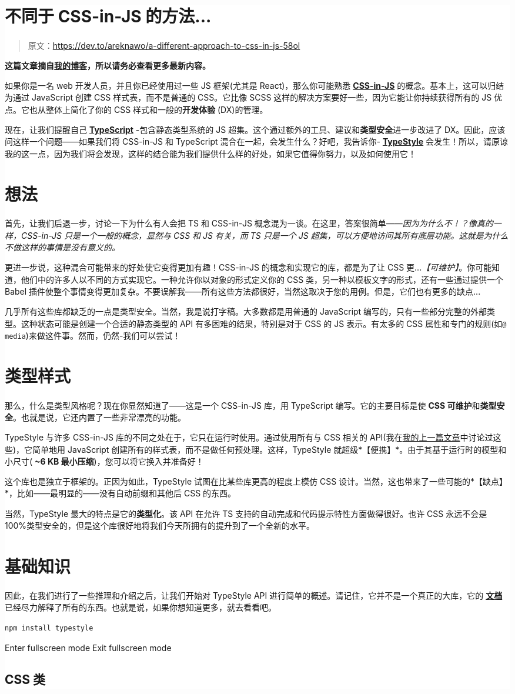 # 不同于 CSS-in-JS 的方法...

> 原文：<https://dev.to/areknawo/a-different-approach-to-css-in-js-58ol>

**这篇文章摘自[我的博客](https://areknawo.com)，所以请务必查看更多最新内容。**

如果你是一名 web 开发人员，并且你已经使用过一些 JS 框架(尤其是 React)，那么你可能熟悉 [**CSS-in-JS**](https://cssinjs.org/) 的概念。基本上，这可以归结为通过 JavaScript 创建 CSS 样式表，而不是普通的 CSS。它比像 SCSS 这样的解决方案要好一些，因为它能让你持续获得所有的 JS 优点。它也从整体上简化了你的 CSS 样式和一般的**开发体验** (DX)的管理。

现在，让我们提醒自己 [**TypeScript**](http://typescriptlang.org/) -包含静态类型系统的 JS 超集。这个通过额外的工具、建议和**类型安全**进一步改进了 DX。因此，应该问这样一个问题——如果我们将 CSS-in-JS 和 TypeScript 混合在一起，会发生什么？好吧，我告诉你- [**TypeStyle**](https://typestyle.github.io/) 会发生！所以，请原谅我的这一点，因为我们将会发现，这样的结合能为我们提供什么样的好处，如果它值得你努力，以及如何使用它！

# 想法

首先，让我们后退一步，讨论一下为什么有人会把 TS 和 CSS-in-JS 概念混为一谈。在这里，答案很简单——*因为为什么不！？像真的一样，CSS-in-JS 只是一个一般的概念，显然与 CSS 和 JS 有关，而 TS 只是一个 JS 超集，可以方便地访问其所有底层功能。这就是为什么不做这样的事情是没有意义的。*

更进一步说，这种混合可能带来的好处使它变得更加有趣！CSS-in-JS 的概念和实现它的库，都是为了让 CSS 更...*【可维护】*。你可能知道，他们中的许多人以不同的方式实现它。一种允许你以对象的形式定义你的 CSS 类，另一种以模板文字的形式，还有一些通过提供一个 Babel 插件使整个事情变得更加复杂。不要误解我——所有这些方法都很好，当然这取决于您的用例。但是，它们也有更多的缺点...

几乎所有这些库都缺乏的一点是类型安全。当然，我是说打字稿。大多数都是用普通的 JavaScript 编写的，只有一些部分完整的外部类型。这种状态可能是创建一个合适的静态类型的 API 有多困难的结果，特别是对于 CSS 的 JS 表示。有太多的 CSS 属性和专门的规则(如`@media`)来做这件事。然而，仍然-我们可以尝试！

# 类型样式

那么，什么是类型风格呢？现在你显然知道了——这是一个 CSS-in-JS 库，用 TypeScript 编写。它的主要目标是使 **CSS 可维护**和**类型安全**。也就是说，它还内置了一些非常漂亮的功能。

TypeStyle 与许多 CSS-in-JS 库的不同之处在于，它只在运行时使用。通过使用所有与 CSS 相关的 API(我在[我的上一篇文章](https://areknawo.com/messing-with-css-through-its-javascript-api/)中讨论过这些)，它简单地用 JavaScript 创建所有的样式表，而不是做任何预处理。这样，TypeStyle 就超级*【便携】*。由于其基于运行时的模型和小尺寸( **~6 KB 最小压缩**)，您可以将它换入并准备好！

这个库也是独立于框架的。正因为如此，TypeStyle 试图在比某些库更高的程度上模仿 CSS 设计。当然，这也带来了一些可能的*【缺点】*，比如——最明显的——没有自动前缀和其他后 CSS 的东西。

当然，TypeStyle 最大的特点是它的**类型化**。该 API 在允许 TS 支持的自动完成和代码提示特性方面做得很好。也许 CSS 永远不会是 100%类型安全的，但是这个库很好地将我们今天所拥有的提升到了一个全新的水平。

# 基础知识

因此，在我们进行了一些推理和介绍之后，让我们开始对 TypeStyle API 进行简单的概述。请记住，它并不是一个真正的大库，它的 [**文档**](https://typestyle.github.io/) 已经尽力解释了所有的东西。也就是说，如果你想知道更多，就去看看吧。

```
npm install typestyle 
```

Enter fullscreen mode Exit fullscreen mode

## CSS 类
